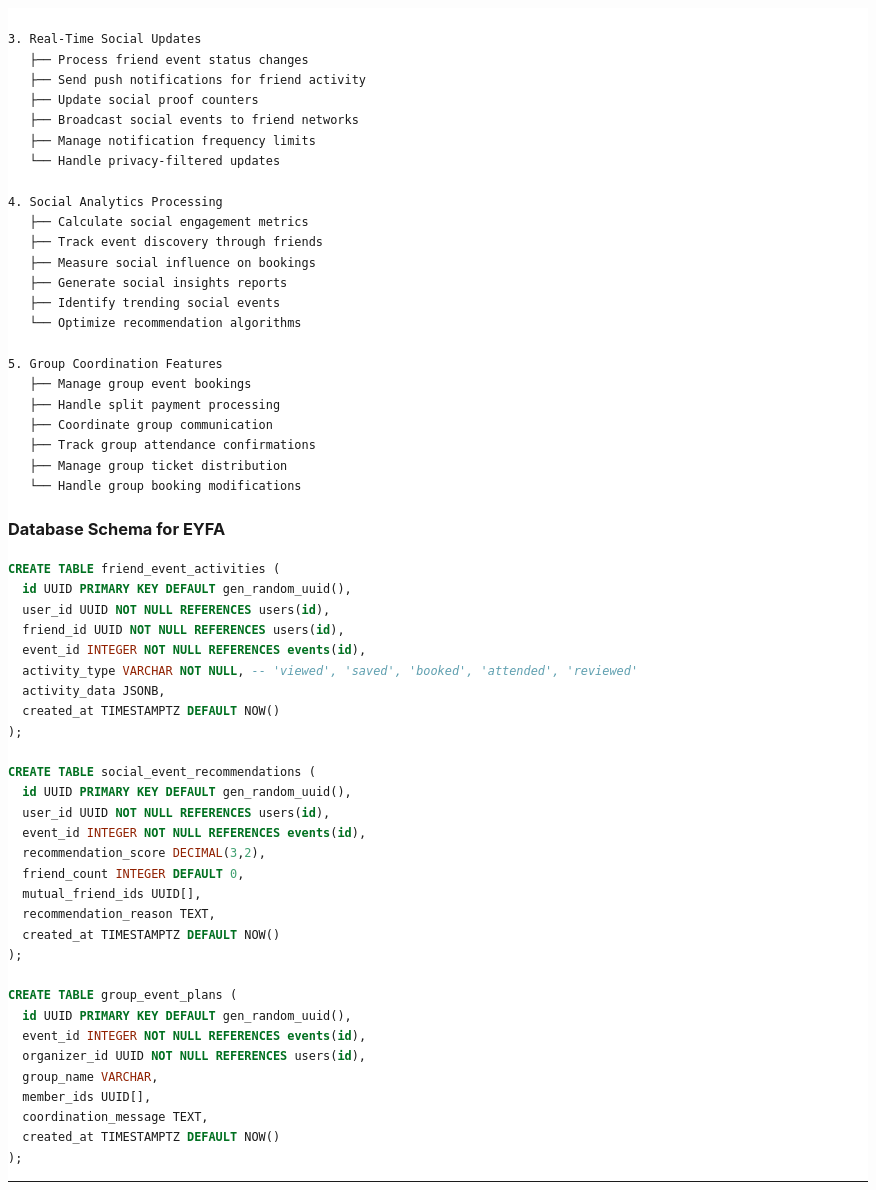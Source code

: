 ```

3. Real-Time Social Updates
   ├── Process friend event status changes
   ├── Send push notifications for friend activity
   ├── Update social proof counters
   ├── Broadcast social events to friend networks
   ├── Manage notification frequency limits
   └── Handle privacy-filtered updates

4. Social Analytics Processing
   ├── Calculate social engagement metrics
   ├── Track event discovery through friends
   ├── Measure social influence on bookings
   ├── Generate social insights reports
   ├── Identify trending social events
   └── Optimize recommendation algorithms

5. Group Coordination Features
   ├── Manage group event bookings
   ├── Handle split payment processing
   ├── Coordinate group communication
   ├── Track group attendance confirmations
   ├── Manage group ticket distribution
   └── Handle group booking modifications
```

### Database Schema for EYFA
```sql
CREATE TABLE friend_event_activities (
  id UUID PRIMARY KEY DEFAULT gen_random_uuid(),
  user_id UUID NOT NULL REFERENCES users(id),
  friend_id UUID NOT NULL REFERENCES users(id),
  event_id INTEGER NOT NULL REFERENCES events(id),
  activity_type VARCHAR NOT NULL, -- 'viewed', 'saved', 'booked', 'attended', 'reviewed'
  activity_data JSONB,
  created_at TIMESTAMPTZ DEFAULT NOW()
);

CREATE TABLE social_event_recommendations (
  id UUID PRIMARY KEY DEFAULT gen_random_uuid(),
  user_id UUID NOT NULL REFERENCES users(id),
  event_id INTEGER NOT NULL REFERENCES events(id),
  recommendation_score DECIMAL(3,2),
  friend_count INTEGER DEFAULT 0,
  mutual_friend_ids UUID[],
  recommendation_reason TEXT,
  created_at TIMESTAMPTZ DEFAULT NOW()
);

CREATE TABLE group_event_plans (
  id UUID PRIMARY KEY DEFAULT gen_random_uuid(),
  event_id INTEGER NOT NULL REFERENCES events(id),
  organizer_id UUID NOT NULL REFERENCES users(id),
  group_name VARCHAR,
  member_ids UUID[],
  coordination_message TEXT,
  created_at TIMESTAMPTZ DEFAULT NOW()
);
```

---